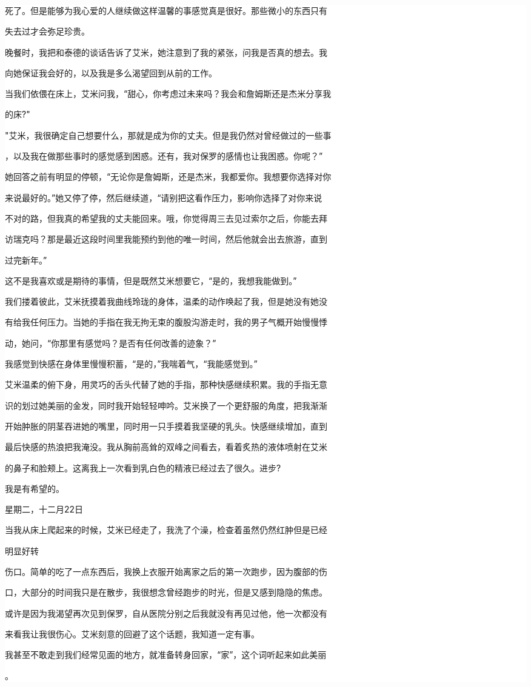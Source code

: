 死了。但是能够为我心爱的人继续做这样温馨的事感觉真是很好。那些微小的东西只有

失去过才会弥足珍贵。

晚餐时，我把和泰德的谈话告诉了艾米，她注意到了我的紧张，问我是否真的想去。我

向她保证我会好的，以及我是多么渴望回到从前的工作。

当我们依偎在床上，艾米问我，“甜心，你考虑过未来吗？我会和詹姆斯还是杰米分享我

的床?"

"艾米，我很确定自己想要什么，那就是成为你的丈夫。但是我仍然对曾经做过的一些事

，以及我在做那些事时的感觉感到困惑。还有，我对保罗的感情也让我困惑。你呢？”

她回答之前有明显的停顿，“无论你是詹姆斯，还是杰米，我都爱你。我想要你选择对你

来说最好的。”她又停了停，然后继续道，“请别把这看作压力，影响你选择了对你来说

不对的路，但我真的希望我的丈夫能回来。哦，你觉得周三去见过索尔之后，你能去拜

访瑞克吗？那是最近这段时间里我能预约到他的唯一时间，然后他就会出去旅游，直到

过完新年。”

这不是我喜欢或是期待的事情，但是既然艾米想要它，“是的，我想我能做到。”

我们搂着彼此，艾米抚摸着我曲线玲珑的身体，温柔的动作唤起了我，但是她没有她没

有给我任何压力。当她的手指在我无拘无束的腹股沟游走时，我的男子气概开始慢慢悸

动，她问，“你那里有感觉吗？是否有任何改善的迹象？”

我感觉到快感在身体里慢慢积蓄，“是的，”我喘着气，“我能感觉到。”

艾米温柔的俯下身，用灵巧的舌头代替了她的手指，那种快感继续积累。我的手指无意

识的划过她美丽的金发，同时我开始轻轻呻吟。艾米换了一个更舒服的角度，把我渐渐

开始肿胀的阴茎吞进她的嘴里，同时用一只手摸着我坚硬的乳头。快感继续增加，直到

最后快感的热浪把我淹没。我从胸前高耸的双峰之间看去，看着炙热的液体喷射在艾米

的鼻子和脸颊上。这离我上一次看到乳白色的精液已经过去了很久。进步?

我是有希望的。

星期二，十二月22日

当我从床上爬起来的时候，艾米已经走了，我洗了个澡，检查着虽然仍然红肿但是已经

明显好转

伤口。简单的吃了一点东西后，我换上衣服开始离家之后的第一次跑步，因为腹部的伤

口，大部分的时间我只是在散步，我很想念曾经跑步的时光，但是又感到隐隐的焦虑。

或许是因为我渴望再次见到保罗，自从医院分别之后我就没有再见过他，他一次都没有

来看我让我很伤心。艾米刻意的回避了这个话题，我知道一定有事。

我甚至不敢走到我们经常见面的地方，就准备转身回家，“家”，这个词听起来如此美丽

。
